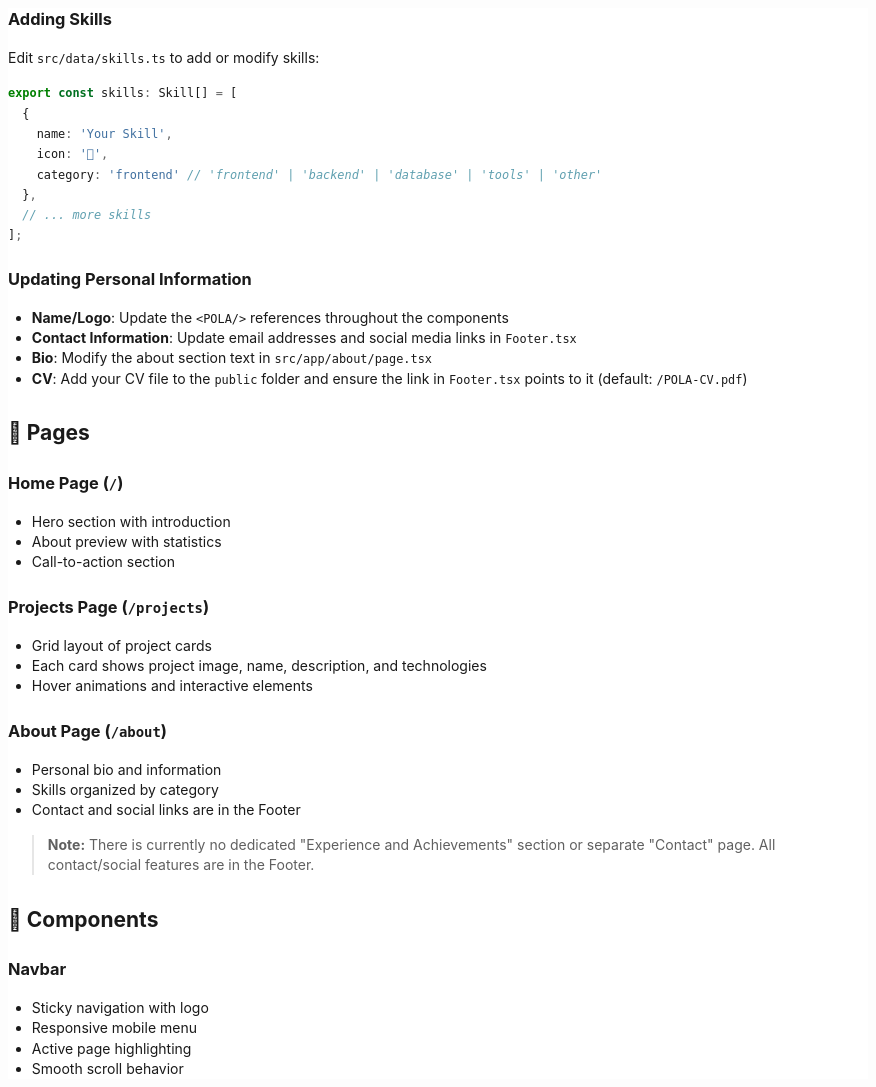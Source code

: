 ### Adding Skills

Edit `src/data/skills.ts` to add or modify skills:

```typescript
export const skills: Skill[] = [
  {
    name: 'Your Skill',
    icon: '🎯',
    category: 'frontend' // 'frontend' | 'backend' | 'database' | 'tools' | 'other'
  },
  // ... more skills
];
```

### Updating Personal Information

- **Name/Logo**: Update the `<POLA/>` references throughout the components
- **Contact Information**: Update email addresses and social media links in `Footer.tsx`
- **Bio**: Modify the about section text in `src/app/about/page.tsx`
- **CV**: Add your CV file to the `public` folder and ensure the link in `Footer.tsx` points to it (default: `/POLA-CV.pdf`)

## 🎯 Pages

### Home Page (`/`)
- Hero section with introduction
- About preview with statistics
- Call-to-action section

### Projects Page (`/projects`)
- Grid layout of project cards
- Each card shows project image, name, description, and technologies
- Hover animations and interactive elements

### About Page (`/about`)
- Personal bio and information
- Skills organized by category
- Contact and social links are in the Footer

> **Note:** There is currently no dedicated "Experience and Achievements" section or separate "Contact" page. All contact/social features are in the Footer.

## 🎨 Components

### Navbar
- Sticky navigation with logo
- Responsive mobile menu
- Active page highlighting
- Smooth scroll behavior

